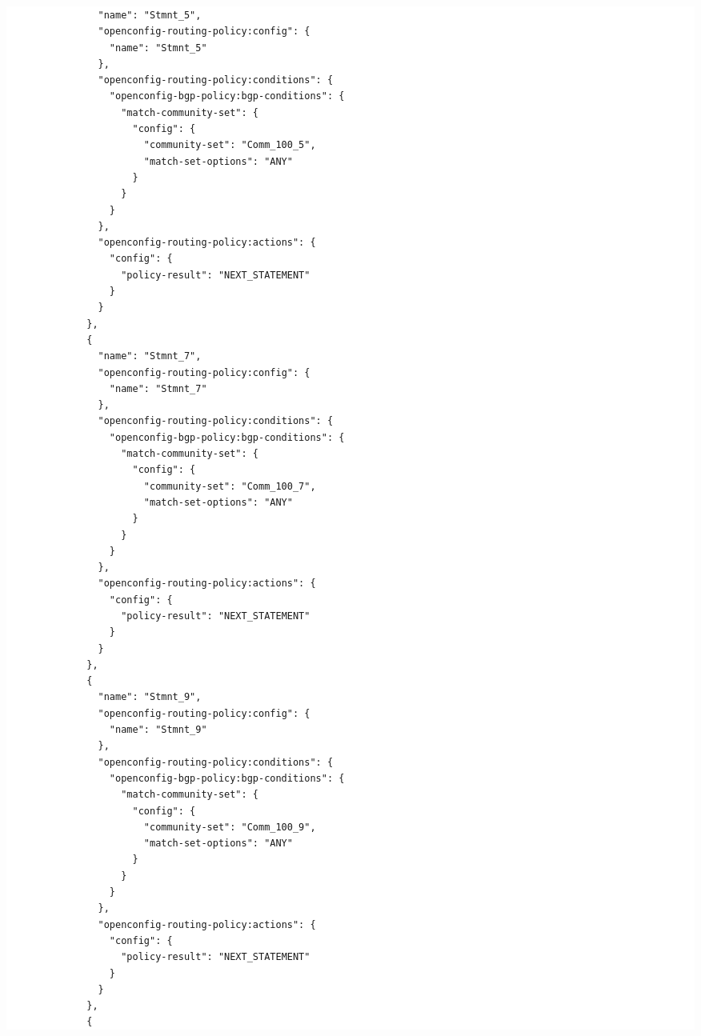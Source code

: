   ```
                  "name": "Stmnt_5",
                  "openconfig-routing-policy:config": {
                    "name": "Stmnt_5"
                  },
                  "openconfig-routing-policy:conditions": {
                    "openconfig-bgp-policy:bgp-conditions": {
                      "match-community-set": {
                        "config": {
                          "community-set": "Comm_100_5",
                          "match-set-options": "ANY"
                        }
                      }
                    }
                  },
                  "openconfig-routing-policy:actions": {
                    "config": {
                      "policy-result": "NEXT_STATEMENT"
                    }
                  }
                },
                {
                  "name": "Stmnt_7",
                  "openconfig-routing-policy:config": {
                    "name": "Stmnt_7"
                  },
                  "openconfig-routing-policy:conditions": {
                    "openconfig-bgp-policy:bgp-conditions": {
                      "match-community-set": {
                        "config": {
                          "community-set": "Comm_100_7",
                          "match-set-options": "ANY"
                        }
                      }
                    }
                  },
                  "openconfig-routing-policy:actions": {
                    "config": {
                      "policy-result": "NEXT_STATEMENT"
                    }
                  }
                },
                {
                  "name": "Stmnt_9",
                  "openconfig-routing-policy:config": {
                    "name": "Stmnt_9"
                  },
                  "openconfig-routing-policy:conditions": {
                    "openconfig-bgp-policy:bgp-conditions": {
                      "match-community-set": {
                        "config": {
                          "community-set": "Comm_100_9",
                          "match-set-options": "ANY"
                        }
                      }
                    }
                  },
                  "openconfig-routing-policy:actions": {
                    "config": {
                      "policy-result": "NEXT_STATEMENT"
                    }
                  }
                },
                {
  ```
